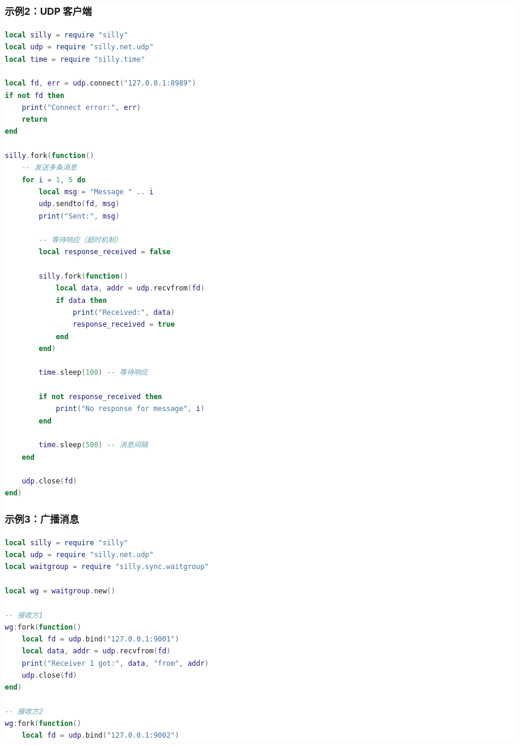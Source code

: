 ### 示例2：UDP 客户端

```lua validate
local silly = require "silly"
local udp = require "silly.net.udp"
local time = require "silly.time"

local fd, err = udp.connect("127.0.0.1:8989")
if not fd then
    print("Connect error:", err)
    return
end

silly.fork(function()
    -- 发送多条消息
    for i = 1, 5 do
        local msg = "Message " .. i
        udp.sendto(fd, msg)
        print("Sent:", msg)

        -- 等待响应（超时机制）
        local response_received = false

        silly.fork(function()
            local data, addr = udp.recvfrom(fd)
            if data then
                print("Received:", data)
                response_received = true
            end
        end)

        time.sleep(100) -- 等待响应

        if not response_received then
            print("No response for message", i)
        end

        time.sleep(500) -- 消息间隔
    end

    udp.close(fd)
end)
```

### 示例3：广播消息

```lua validate
local silly = require "silly"
local udp = require "silly.net.udp"
local waitgroup = require "silly.sync.waitgroup"

local wg = waitgroup.new()

-- 接收方1
wg:fork(function()
    local fd = udp.bind("127.0.0.1:9001")
    local data, addr = udp.recvfrom(fd)
    print("Receiver 1 got:", data, "from", addr)
    udp.close(fd)
end)

-- 接收方2
wg:fork(function()
    local fd = udp.bind("127.0.0.1:9002")
```